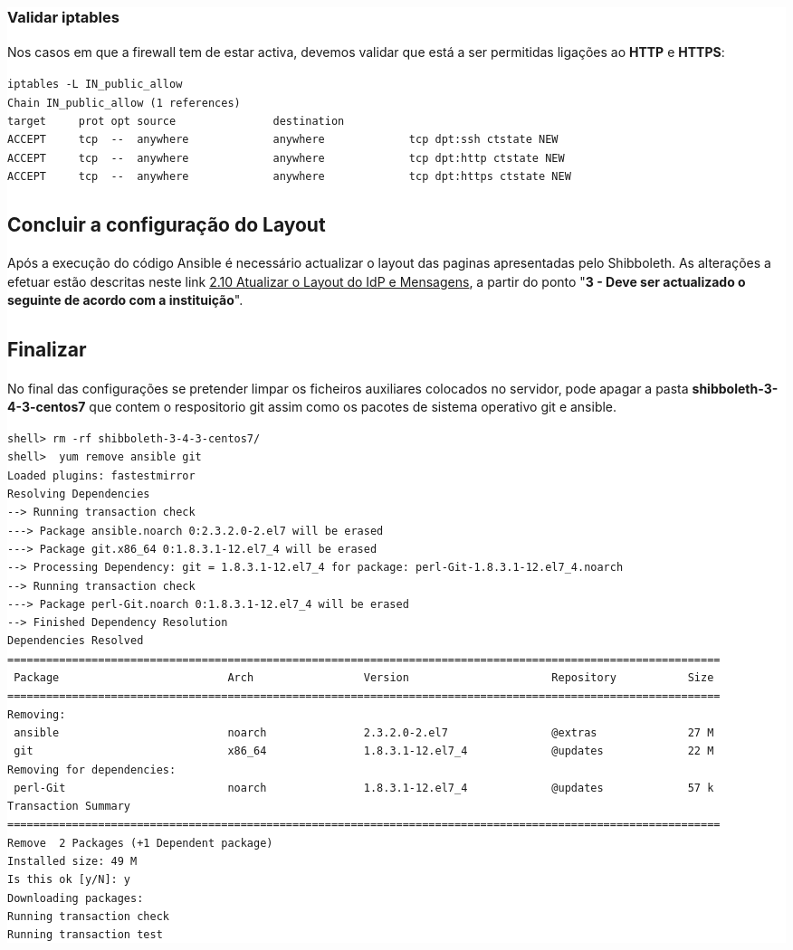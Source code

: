 ### Validar iptables ###

Nos casos em que a firewall tem de estar activa, devemos validar que está a ser permitidas ligações ao **HTTP** e **HTTPS**:

```
iptables -L IN_public_allow
Chain IN_public_allow (1 references)
target     prot opt source               destination        
ACCEPT     tcp  --  anywhere             anywhere             tcp dpt:ssh ctstate NEW
ACCEPT     tcp  --  anywhere             anywhere             tcp dpt:http ctstate NEW
ACCEPT     tcp  --  anywhere             anywhere             tcp dpt:https ctstate NEW
```

## Concluir a configuração do Layout ##

Após a execução do código Ansible é necessário actualizar o layout das paginas apresentadas pelo Shibboleth. As alterações a efetuar estão descritas neste link [2.10 Atualizar o Layout do IdP e Mensagens](https://confluence.fccn.pt/pages/viewpage.action?pageId=19431518#id-2.ConfiguraçãoShibbolethIdP3.3.0-2.10AtualizaroLayoutdoIdPeMensagens), a partir do ponto "**3 - Deve ser actualizado o seguinte de acordo com a instituição**".

## Finalizar ##

No final das configurações se pretender limpar os ficheiros auxiliares colocados no servidor, pode apagar a pasta **shibboleth-3-4-3-centos7** que contem o respositorio git assim como os pacotes de sistema operativo git e ansible.

```
shell> rm -rf shibboleth-3-4-3-centos7/
shell>  yum remove ansible git
Loaded plugins: fastestmirror
Resolving Dependencies
--> Running transaction check
---> Package ansible.noarch 0:2.3.2.0-2.el7 will be erased
---> Package git.x86_64 0:1.8.3.1-12.el7_4 will be erased
--> Processing Dependency: git = 1.8.3.1-12.el7_4 for package: perl-Git-1.8.3.1-12.el7_4.noarch
--> Running transaction check
---> Package perl-Git.noarch 0:1.8.3.1-12.el7_4 will be erased
--> Finished Dependency Resolution
Dependencies Resolved
==============================================================================================================
 Package                          Arch                 Version                      Repository           Size
==============================================================================================================
Removing:
 ansible                          noarch               2.3.2.0-2.el7                @extras              27 M
 git                              x86_64               1.8.3.1-12.el7_4             @updates             22 M
Removing for dependencies:
 perl-Git                         noarch               1.8.3.1-12.el7_4             @updates             57 k
Transaction Summary
==============================================================================================================
Remove  2 Packages (+1 Dependent package)
Installed size: 49 M
Is this ok [y/N]: y
Downloading packages:
Running transaction check
Running transaction test
```
